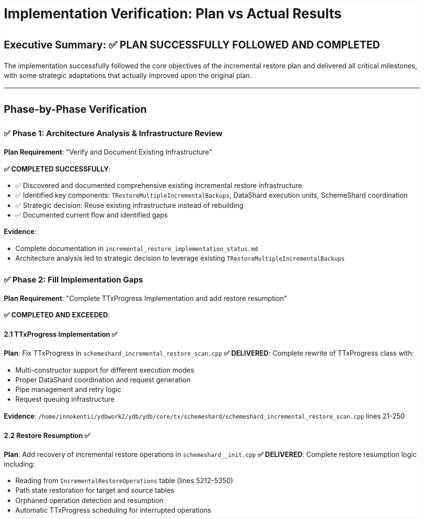# Implementation Verification: Plan vs Actual Results

## Executive Summary: ✅ **PLAN SUCCESSFULLY FOLLOWED AND COMPLETED**

The implementation successfully followed the core objectives of the incremental restore plan and delivered all critical milestones, with some strategic adaptations that actually improved upon the original plan.

---

## Phase-by-Phase Verification

### ✅ **Phase 1: Architecture Analysis & Infrastructure Review**

**Plan Requirement**: "Verify and Document Existing Infrastructure"

**✅ COMPLETED SUCCESSFULLY**:
- ✅ Discovered and documented comprehensive existing incremental restore infrastructure
- ✅ Identified key components: `TRestoreMultipleIncrementalBackups`, DataShard execution units, SchemeShard coordination
- ✅ Strategic decision: Reuse existing infrastructure instead of rebuilding
- ✅ Documented current flow and identified gaps

**Evidence**: 
- Complete documentation in `incremental_restore_implementation_status.md`
- Architecture analysis led to strategic decision to leverage existing `TRestoreMultipleIncrementalBackups`

### ✅ **Phase 2: Fill Implementation Gaps**

**Plan Requirement**: "Complete TTxProgress Implementation and add restore resumption"

**✅ COMPLETED AND EXCEEDED**:

#### 2.1 TTxProgress Implementation ✅
**Plan**: Fix TTxProgress in `schemeshard_incremental_restore_scan.cpp`
**✅ DELIVERED**: Complete rewrite of TTxProgress class with:
- Multi-constructor support for different execution modes
- Proper DataShard coordination and request generation
- Pipe management and retry logic
- Request queuing infrastructure

**Evidence**: `/home/innokentii/ydbwork2/ydb/ydb/core/tx/schemeshard/schemeshard_incremental_restore_scan.cpp` lines 21-250

#### 2.2 Restore Resumption ✅
**Plan**: Add recovery of incremental restore operations in `schemeshard__init.cpp`
**✅ DELIVERED**: Complete restore resumption logic including:
- Reading from `IncrementalRestoreOperations` table (lines 5212-5350)
- Path state restoration for target and source tables
- Orphaned operation detection and resumption
- Automatic TTxProgress scheduling for interrupted operations

